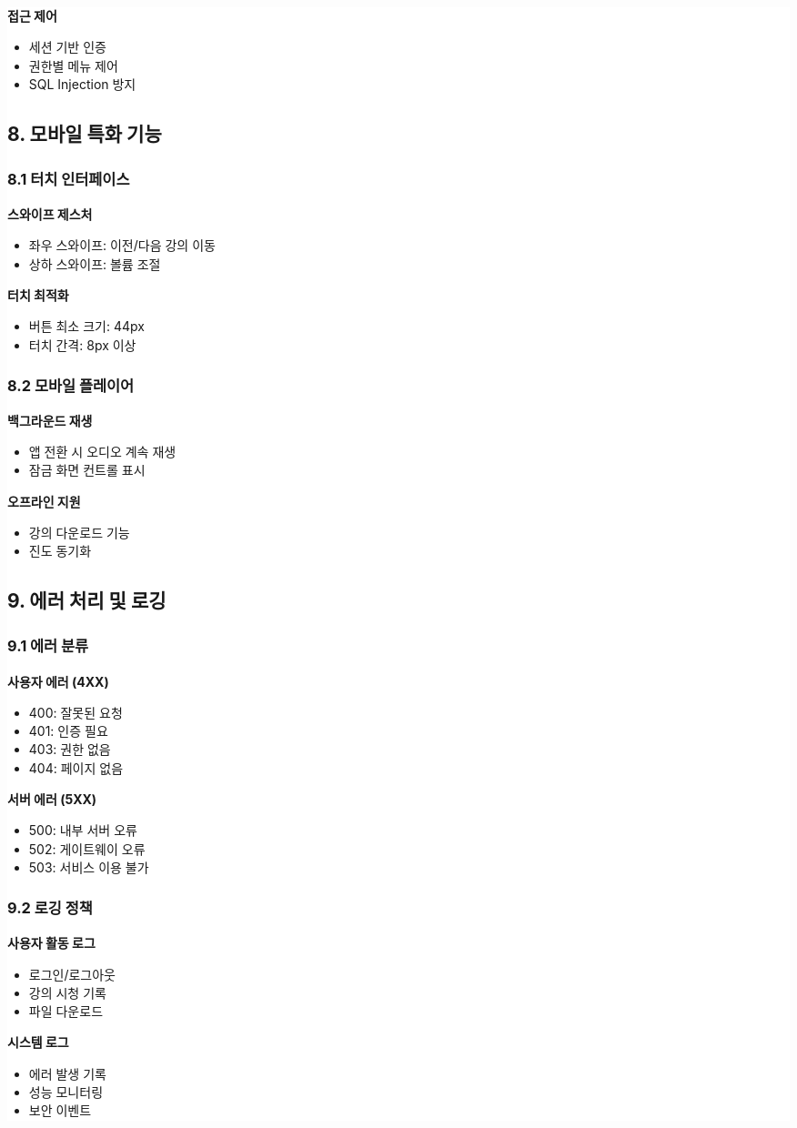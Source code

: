 **접근 제어**
- 세션 기반 인증
- 권한별 메뉴 제어
- SQL Injection 방지

## 8. 모바일 특화 기능

### 8.1 터치 인터페이스

**스와이프 제스처**
- 좌우 스와이프: 이전/다음 강의 이동
- 상하 스와이프: 볼륨 조절

**터치 최적화**
- 버튼 최소 크기: 44px
- 터치 간격: 8px 이상

### 8.2 모바일 플레이어

**백그라운드 재생**
- 앱 전환 시 오디오 계속 재생
- 잠금 화면 컨트롤 표시

**오프라인 지원**
- 강의 다운로드 기능
- 진도 동기화

## 9. 에러 처리 및 로깅

### 9.1 에러 분류

**사용자 에러 (4XX)**
- 400: 잘못된 요청
- 401: 인증 필요
- 403: 권한 없음
- 404: 페이지 없음

**서버 에러 (5XX)**
- 500: 내부 서버 오류
- 502: 게이트웨이 오류
- 503: 서비스 이용 불가

### 9.2 로깅 정책

**사용자 활동 로그**
- 로그인/로그아웃
- 강의 시청 기록
- 파일 다운로드

**시스템 로그**
- 에러 발생 기록
- 성능 모니터링
- 보안 이벤트
